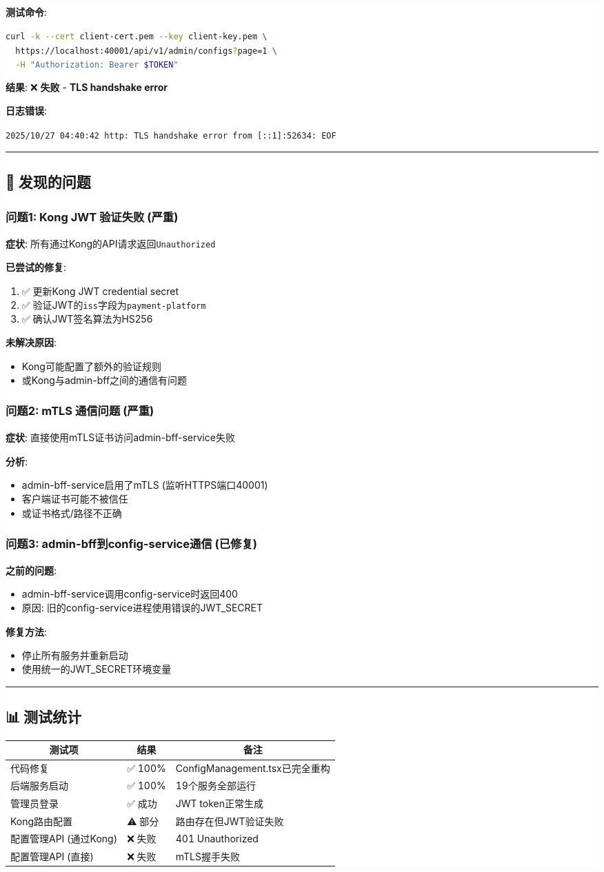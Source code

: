 **测试命令**:
```bash
curl -k --cert client-cert.pem --key client-key.pem \
  https://localhost:40001/api/v1/admin/configs?page=1 \
  -H "Authorization: Bearer $TOKEN"
```

**结果**: ❌ **失败** - **TLS handshake error**

**日志错误**:
```
2025/10/27 04:40:42 http: TLS handshake error from [::1]:52634: EOF
```

---

## 🐛 发现的问题

### 问题1: Kong JWT 验证失败 (严重)

**症状**: 所有通过Kong的API请求返回`Unauthorized`

**已尝试的修复**:
1. ✅ 更新Kong JWT credential secret
2. ✅ 验证JWT的`iss`字段为`payment-platform`
3. ✅ 确认JWT签名算法为HS256

**未解决原因**:
- Kong可能配置了额外的验证规则
- 或Kong与admin-bff之间的通信有问题

### 问题2: mTLS 通信问题 (严重)

**症状**: 直接使用mTLS证书访问admin-bff-service失败

**分析**:
- admin-bff-service启用了mTLS (监听HTTPS端口40001)
- 客户端证书可能不被信任
- 或证书格式/路径不正确

### 问题3: admin-bff到config-service通信 (已修复)

**之前的问题**:
- admin-bff-service调用config-service时返回400
- 原因: 旧的config-service进程使用错误的JWT_SECRET

**修复方法**:
- 停止所有服务并重新启动
- 使用统一的JWT_SECRET环境变量

---

## 📊 测试统计

| 测试项 | 结果 | 备注 |
|--------|------|------|
| 代码修复 | ✅ 100% | ConfigManagement.tsx已完全重构 |
| 后端服务启动 | ✅ 100% | 19个服务全部运行 |
| 管理员登录 | ✅ 成功 | JWT token正常生成 |
| Kong路由配置 | ⚠️ 部分 | 路由存在但JWT验证失败 |
| 配置管理API (通过Kong) | ❌ 失败 | 401 Unauthorized |
| 配置管理API (直接) | ❌ 失败 | mTLS握手失败 |
